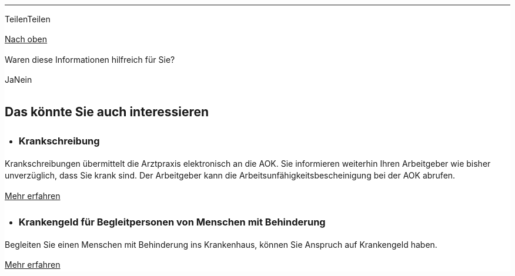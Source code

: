 * * *

TeilenTeilen

[Nach oben](https://www.aok.de/pk/leistungen/arbeitsunfaehigkeit/krankengeld/#main-content)

Waren diese Informationen hilfreich für Sie?

JaNein

## Das könnte Sie auch interessieren

- ### Krankschreibung







Krankschreibungen übermittelt die Arztpraxis elektronisch an die AOK. Sie informieren weiterhin Ihren Arbeitgeber wie bisher unverzüglich, dass Sie krank sind. Der Arbeitgeber kann die Arbeitsunfähigkeitsbescheinigung bei der AOK abrufen.



[Mehr erfahren](https://www.aok.de/pk/leistungen/arbeitsunfaehigkeit/krankschreibung/)

- ### Krankengeld für Begleitpersonen von Menschen mit Behinderung







Begleiten Sie einen Menschen mit Behinderung ins Krankenhaus, können Sie Anspruch auf Krankengeld haben.



[Mehr erfahren](https://www.aok.de/pk/leistungen/arbeitsunfaehigkeit/krankengeld-begleitpersonen-menschen-mit-behinderung/)